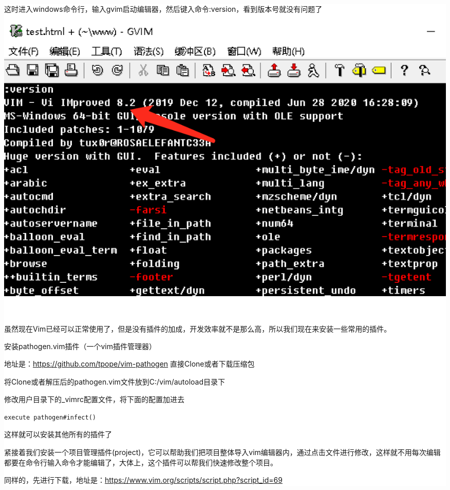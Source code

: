 这时进入windows命令行，输入gvim启动编辑器，然后键入命令:version，看到版本号就没有问题了

![version](/assets/img/vim/version.png)

<br/>

 虽然现在Vim已经可以正常使用了，但是没有插件的加成，开发效率就不是那么高，所以我们现在来安装一些常用的插件。

  安装pathogen.vim插件（一个vim插件管理器）

  地址是：https://github.com/tpope/vim-pathogen 直接Clone或者下载压缩包

  将Clone或者解压后的pathogen.vim文件放到C:/vim/autoload目录下

修改用户目录下的_vimrc配置文件，将下面的配置加进去

```
execute pathogen#infect()
```

  这样就可以安装其他所有的插件了

紧接着我们安装一个项目管理插件(project)，它可以帮助我们把项目整体导入vim编辑器内，通过点击文件进行修改，这样就不用每次编辑都要在命令行输入命令才能编辑了，大体上，这个插件可以帮我们快速修改整个项目。

  同样的，先进行下载，地址是：https://www.vim.org/scripts/script.php?script_id=69

